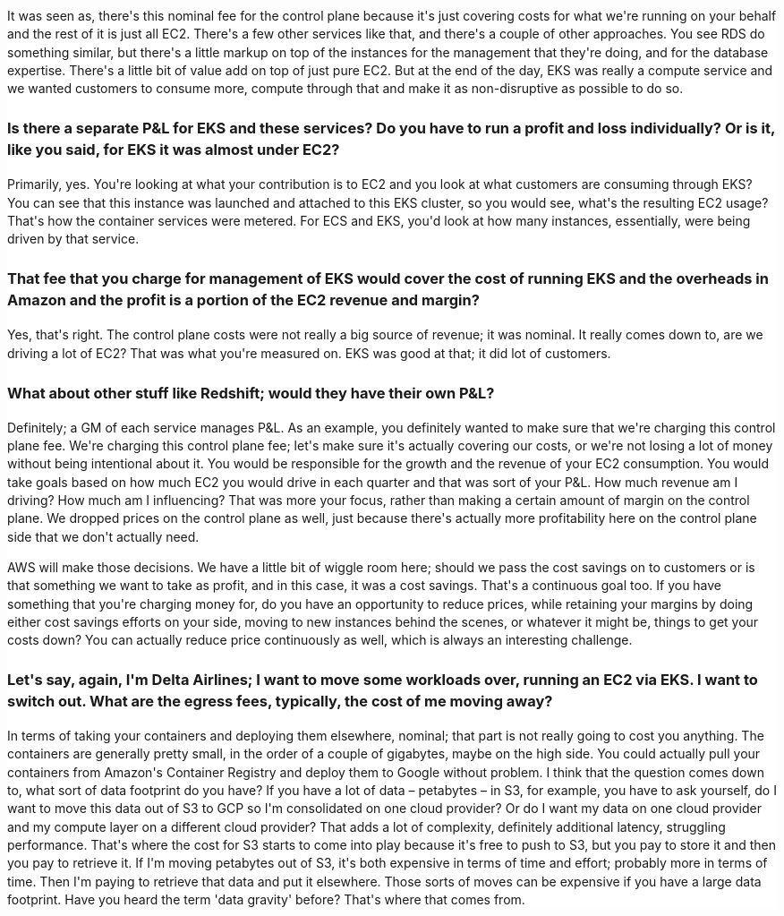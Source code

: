 It was seen as, there's this nominal fee for the control plane because it's just covering costs for what we're running on your behalf and the rest of it is just all EC2. There's a few other services like that, and there's a couple of other approaches. You see RDS do something similar, but there's a little markup on top of the instances for the management that they're doing, and for the database expertise. There's a little bit of value add on top of just pure EC2. But at the end of the day, EKS was really a compute service and we wanted customers to consume more, compute through that and make it as non-disruptive as possible to do so.

### Is there a separate P&L for EKS and these services? Do you have to run a profit and loss individually? Or is it, like you said, for EKS it was almost under EC2?

Primarily, yes. You're looking at what your contribution is to EC2 and you look at what customers are consuming through EKS? You can see that this instance was launched and attached to this EKS cluster, so you would see, what's the resulting EC2 usage? That's how the container services were metered. For ECS and EKS, you'd look at how many instances, essentially, were being driven by that service.

### That fee that you charge for management of EKS would cover the cost of running EKS and the overheads in Amazon and the profit is a portion of the EC2 revenue and margin?

Yes, that's right. The control plane costs were not really a big source of revenue; it was nominal. It really comes down to, are we driving a lot of EC2? That was what you're measured on. EKS was good at that; it did lot of customers.

### What about other stuff like Redshift; would they have their own P&L?

Definitely; a GM of each service manages P&L. As an example, you definitely wanted to make sure that we're charging this control plane fee. We're charging this control plane fee; let's make sure it's actually covering our costs, or we're not losing a lot of money without being intentional about it. You would be responsible for the growth and the revenue of your EC2 consumption. You would take goals based on how much EC2 you would drive in each quarter and that was sort of your P&L. How much revenue am I driving? How much am I influencing? That was more your focus, rather than making a certain amount of margin on the control plane. We dropped prices on the control plane as well, just because there's actually more profitability here on the control plane side that we don't actually need.

AWS will make those decisions. We have a little bit of wiggle room here; should we pass the cost savings on to customers or is that something we want to take as profit, and in this case, it was a cost savings. That's a continuous goal too. If you have something that you're charging money for, do you have an opportunity to reduce prices, while retaining your margins by doing either cost savings efforts on your side, moving to new instances behind the scenes, or whatever it might be, things to get your costs down? You can actually reduce price continuously as well, which is always an interesting challenge.

### Let's say, again, I'm Delta Airlines; I want to move some workloads over, running an EC2 via EKS. I want to switch out. What are the egress fees, typically, the cost of me moving away?

In terms of taking your containers and deploying them elsewhere, nominal; that part is not really going to cost you anything. The containers are generally pretty small, in the order of a couple of gigabytes, maybe on the high side. You could actually pull your containers from Amazon's Container Registry and deploy them to Google without problem. I think that the question comes down to, what sort of data footprint do you have? If you have a lot of data – petabytes – in S3, for example, you have to ask yourself, do I want to move this data out of S3 to GCP so I'm consolidated on one cloud provider? Or do I want my data on one cloud provider and my compute layer on a different cloud provider? That adds a lot of complexity, definitely additional latency, struggling performance. That's where the cost for S3 starts to come into play because it's free to push to S3, but you pay to store it and then you pay to retrieve it. If I'm moving petabytes out of S3, it's both expensive in terms of time and effort; probably more in terms of time. Then I'm paying to retrieve that data and put it elsewhere. Those sorts of moves can be expensive if you have a large data footprint. Have you heard the term 'data gravity' before? That's where that comes from.
